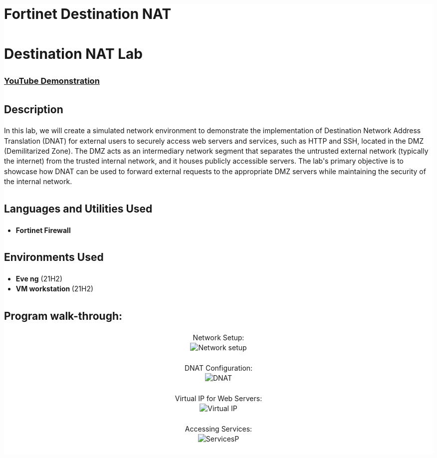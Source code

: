 # Fortinet Destination NAT

<h1> Destination NAT Lab </h1>

 ### [YouTube Demonstration](https://youtu.be/7eJexJVCqJo)

<h2>Description</h2>
In this lab, we will create a simulated network environment to demonstrate the implementation of Destination Network Address Translation (DNAT) for external users to securely access web servers and services, such as HTTP and SSH, located in the DMZ (Demilitarized Zone). The DMZ acts as an intermediary network segment that separates the untrusted external network (typically the internet) from the trusted internal network, and it houses publicly accessible servers. The lab's primary objective is to showcase how DNAT can be used to forward external requests to the appropriate DMZ servers while maintaining the security of the internal network.
<br />

<h2>Languages and Utilities Used</h2>

- <b>Fortinet Firewall</b> 
  
<h2>Environments Used </h2>

- <b>Eve ng</b> (21H2)
- <b>VM workstation </b> (21H2)

<h2>Program walk-through:</h2>

<p align="center">
Network Setup: <br/>
<img src="https://i.imgur.com/gBvrXPN.png" height="80%" width="80%" alt="Network setup"/>
<br />
<br />
DNAT Configuration:  <br/>
<img src="https://i.imgur.com/ZAbFryI.png" height="80%" width="80%" alt="DNAT"/>
<br />
<br />
Virtual IP for Web Servers: <br/>
<img src="https://i.imgur.com/4Jl9516.png" height="80%" width="80%" alt="Virtual IP"/>
<br />
<br />
Accessing Services: <br/>
<img src="https://i.imgur.com/dml4Uo2.png" height="80%" width="80%" alt="ServicesP"/>
<br />
<br />


